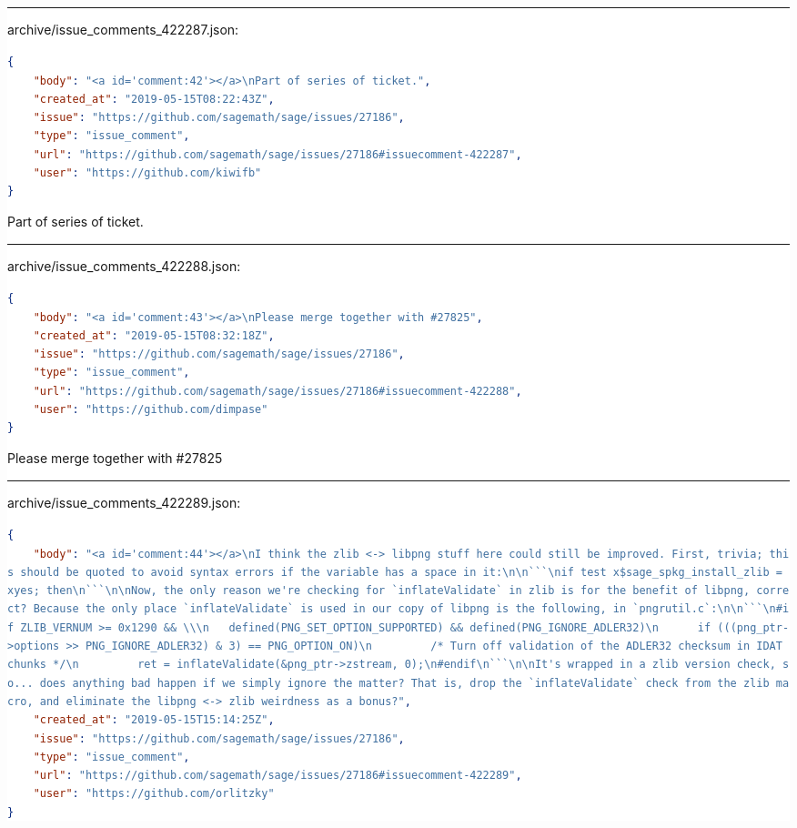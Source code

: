 

---

archive/issue_comments_422287.json:
```json
{
    "body": "<a id='comment:42'></a>\nPart of series of ticket.",
    "created_at": "2019-05-15T08:22:43Z",
    "issue": "https://github.com/sagemath/sage/issues/27186",
    "type": "issue_comment",
    "url": "https://github.com/sagemath/sage/issues/27186#issuecomment-422287",
    "user": "https://github.com/kiwifb"
}
```

<a id='comment:42'></a>
Part of series of ticket.



---

archive/issue_comments_422288.json:
```json
{
    "body": "<a id='comment:43'></a>\nPlease merge together with #27825",
    "created_at": "2019-05-15T08:32:18Z",
    "issue": "https://github.com/sagemath/sage/issues/27186",
    "type": "issue_comment",
    "url": "https://github.com/sagemath/sage/issues/27186#issuecomment-422288",
    "user": "https://github.com/dimpase"
}
```

<a id='comment:43'></a>
Please merge together with #27825



---

archive/issue_comments_422289.json:
```json
{
    "body": "<a id='comment:44'></a>\nI think the zlib <-> libpng stuff here could still be improved. First, trivia; this should be quoted to avoid syntax errors if the variable has a space in it:\n\n```\nif test x$sage_spkg_install_zlib = xyes; then\n```\n\nNow, the only reason we're checking for `inflateValidate` in zlib is for the benefit of libpng, correct? Because the only place `inflateValidate` is used in our copy of libpng is the following, in `pngrutil.c`:\n\n```\n#if ZLIB_VERNUM >= 0x1290 && \\\n   defined(PNG_SET_OPTION_SUPPORTED) && defined(PNG_IGNORE_ADLER32)\n      if (((png_ptr->options >> PNG_IGNORE_ADLER32) & 3) == PNG_OPTION_ON)\n         /* Turn off validation of the ADLER32 checksum in IDAT chunks */\n         ret = inflateValidate(&png_ptr->zstream, 0);\n#endif\n```\n\nIt's wrapped in a zlib version check, so... does anything bad happen if we simply ignore the matter? That is, drop the `inflateValidate` check from the zlib macro, and eliminate the libpng <-> zlib weirdness as a bonus?",
    "created_at": "2019-05-15T15:14:25Z",
    "issue": "https://github.com/sagemath/sage/issues/27186",
    "type": "issue_comment",
    "url": "https://github.com/sagemath/sage/issues/27186#issuecomment-422289",
    "user": "https://github.com/orlitzky"
}
```

